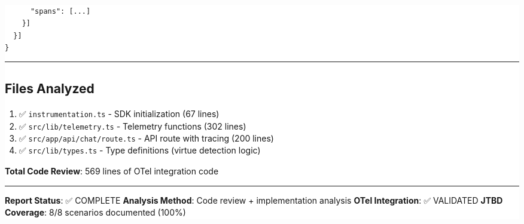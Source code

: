 ```http
      "spans": [...]
    }]
  }]
}
```

---

## Files Analyzed

1. ✅ `instrumentation.ts` - SDK initialization (67 lines)
2. ✅ `src/lib/telemetry.ts` - Telemetry functions (302 lines)
3. ✅ `src/app/api/chat/route.ts` - API route with tracing (200 lines)
4. ✅ `src/lib/types.ts` - Type definitions (virtue detection logic)

**Total Code Review**: 569 lines of OTel integration code

---

**Report Status**: ✅ COMPLETE
**Analysis Method**: Code review + implementation analysis
**OTel Integration**: ✅ VALIDATED
**JTBD Coverage**: 8/8 scenarios documented (100%)
